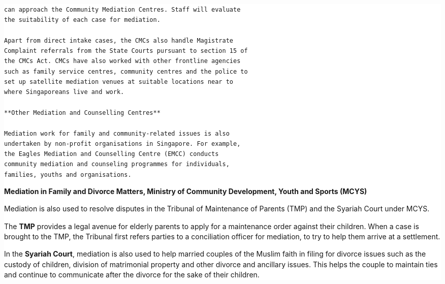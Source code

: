     can approach the Community Mediation Centres. Staff will evaluate
    the suitability of each case for mediation.

    Apart from direct intake cases, the CMCs also handle Magistrate
    Complaint referrals from the State Courts pursuant to section 15 of
    the CMCs Act. CMCs have also worked with other frontline agencies
    such as family service centres, community centres and the police to
    set up satellite mediation venues at suitable locations near to
    where Singaporeans live and work.

    **Other Mediation and Counselling Centres**

    Mediation work for family and community-related issues is also
    undertaken by non-profit organisations in Singapore. For example,
    the Eagles Mediation and Counselling Centre (EMCC) conducts
    community mediation and counseling programmes for individuals,
    families, youths and organisations.

**Mediation in Family and Divorce Matters, Ministry of Community
Development, Youth and Sports (MCYS)**

Mediation is also used to resolve disputes in the Tribunal of
Maintenance of Parents (TMP) and the Syariah Court under MCYS.

The **TMP** provides a legal avenue for elderly parents to apply for a
maintenance order against their children. When a case is brought to the
TMP, the Tribunal first refers parties to a conciliation officer for
mediation, to try to help them arrive at a settlement.

In the **Syariah Court**, mediation is also used to help married couples
of the Muslim faith in filing for divorce issues such as the custody of
children, division of matrimonial property and other divorce and
ancillary issues. This helps the couple to maintain ties and continue to
communicate after the divorce for the sake of their children.
